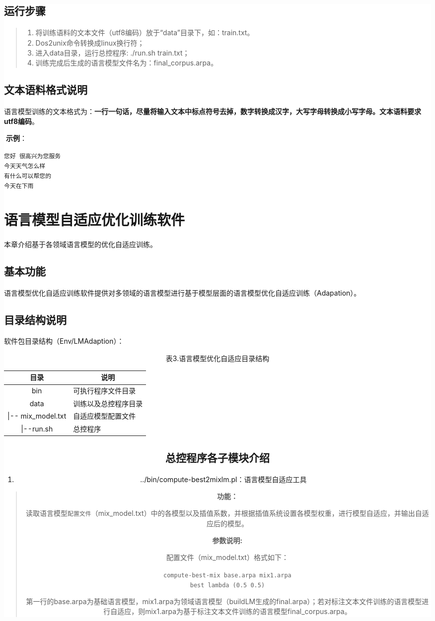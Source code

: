 ## 运行步骤

> 1. 将训练语料的文本文件（utf8编码）放于“data”目录下，如：train.txt。
> 2. Dos2unix命令转换成linux换行符；
> 3. 进入data目录，运行总控程序: ./run.sh train.txt；
> 4. 训练完成后生成的语言模型文件名为：final_corpus.arpa。

## 文本语料格式说明

语言模型训练的文本格式为：**一行一句话，尽量将输入文本中标点符号去掉，数字转换成汉字，大写字母转换成小写字母。文本语料要求utf8编码**。

​	**示例**：

```
您好 很高兴为您服务
今天天气怎么样
有什么可以帮您的
今天在下雨
```

# **语言模型自适应优化**训练软件

本章介绍基于各领域语言模型的优化自适应训练。

## 基本功能

语言模型优化自适应训练软件提供对多领域的语言模型进行基于模型层面的语言模型优化自适应训练（Adapation）。

## 目录结构说明

软件包目录结构（Env/LMAdaption）：

<center>表3.语言模型优化自适应目录结构

|        目录        | 说明                 |
| :----------------: | -------------------- |
|        bin         | 可执行程序文件目录   |
|        data        | 训练以及总控程序目录 |
| \|-- mix_model.txt | 自适应模型配置文件   |
|     \|--run.sh     | 总控程序             |

## 总控程序各子模块介绍		

1. ../bin/compute-best2mixlm.pl：语言模型自适应工具

> **功能：**
>
> 读取语言模型`配置文件`（mix_model.txt）中的各模型以及插值系数，并根据插值系统设置各模型权重，进行模型自适应，并输出自适应后的模型。
>
> **参数说明:**
>
> 配置文件（mix_model.txt）格式如下：
>
> ```
> compute-best-mix base.arpa mix1.arpa
> best lambda (0.5 0.5)
> ```
>
> 第一行的base.arpa为基础语言模型，mix1.arpa为领域语言模型（buildLM生成的final.arpa）；若对标注文本文件训练的语言模型进行自适应，则mix1.arpa为基于标注文本文件训练的语言模型final_corpus.arpa。
>